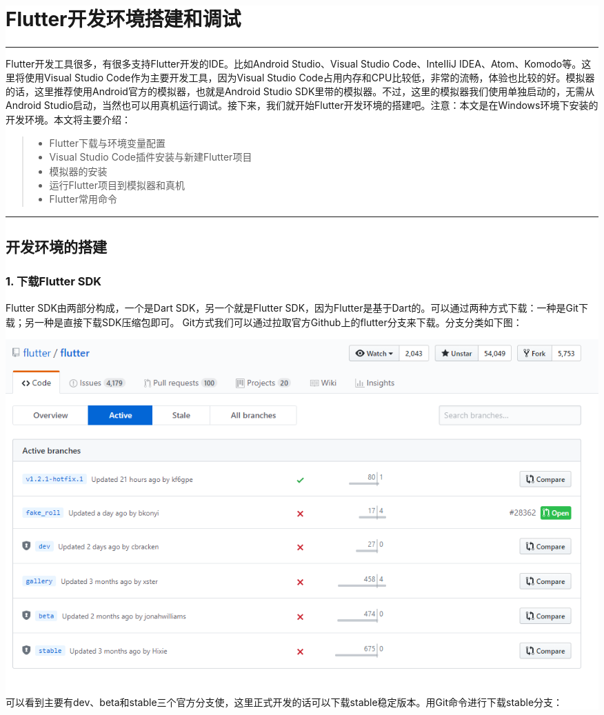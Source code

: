# Flutter开发环境搭建和调试
------ 
Flutter开发工具很多，有很多支持Flutter开发的IDE。比如Android Studio、Visual Studio Code、InteIIiJ IDEA、Atom、Komodo等。这里将使用Visual Studio Code作为主要开发工具，因为Visual Studio Code占用内存和CPU比较低，非常的流畅，体验也比较的好。模拟器的话，这里推荐使用Android官方的模拟器，也就是Android Studio SDK里带的模拟器。不过，这里的模拟器我们使用单独启动的，无需从Android Studio启动，当然也可以用真机运行调试。接下来，我们就开始Flutter开发环境的搭建吧。注意：本文是在Windows环境下安装的开发环境。本文将主要介绍：
> * Flutter下载与环境变量配置
> * Visual Studio Code插件安装与新建Flutter项目
> * 模拟器的安装
> * 运行Flutter项目到模拟器和真机
> * Flutter常用命令

------

## 开发环境的搭建

### 1. 下载Flutter SDK

Flutter SDK由两部分构成，一个是Dart SDK，另一个就是Flutter SDK，因为Flutter是基于Dart的。可以通过两种方式下载：一种是Git下载；另一种是直接下载SDK压缩包即可。
Git方式我们可以通过拉取官方Github上的flutter分支来下载。分支分类如下图：

![Flutter分支](images/image1/20190224104308.png)

可以看到主要有dev、beta和stable三个官方分支使，这里正式开发的话可以下载stable稳定版本。用Git命令进行下载stable分支：
